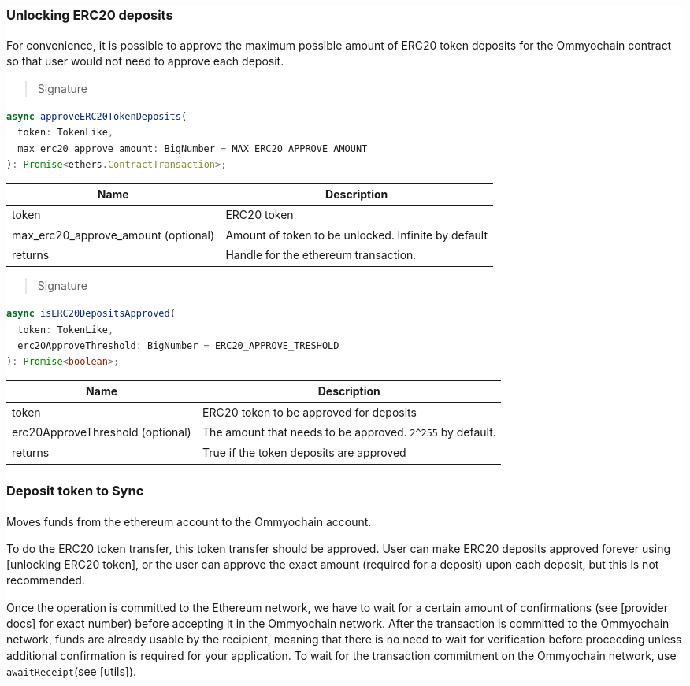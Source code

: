 ### Unlocking ERC20 deposits

For convenience, it is possible to approve the maximum possible amount of ERC20 token deposits for the Ommyochain contract
so that user would not need to approve each deposit.

> Signature

```typescript
async approveERC20TokenDeposits(
  token: TokenLike,
  max_erc20_approve_amount: BigNumber = MAX_ERC20_APPROVE_AMOUNT
): Promise<ethers.ContractTransaction>;
```

| Name                                | Description                                         |
| ----------------------------------- | --------------------------------------------------- |
| token                               | ERC20 token                                         |
| max_erc20_approve_amount (optional) | Amount of token to be unlocked. Infinite by default |
| returns                             | Handle for the ethereum transaction.                |

> Signature

```typescript
async isERC20DepositsApproved(
  token: TokenLike,
  erc20ApproveThreshold: BigNumber = ERC20_APPROVE_TRESHOLD
): Promise<boolean>;
```

| Name                             | Description                                               |
| -------------------------------- | --------------------------------------------------------- |
| token                            | ERC20 token to be approved for deposits                   |
| erc20ApproveThreshold (optional) | The amount that needs to be approved. `2^255` by default. |
| returns                          | True if the token deposits are approved                   |

### Deposit token to Sync

Moves funds from the ethereum account to the Ommyochain account.

To do the ERC20 token transfer, this token transfer should be approved. User can make ERC20 deposits approved forever
using [unlocking ERC20 token], or the user can approve the exact amount (required for a deposit) upon each deposit, but
this is not recommended.

Once the operation is committed to the Ethereum network, we have to wait for a certain amount of confirmations (see
[provider docs] for exact number) before accepting it in the Ommyochain network. After the transaction is committed to the
Ommyochain network, funds are already usable by the recipient, meaning that there is no need to wait for verification before
proceeding unless additional confirmation is required for your application. To wait for the transaction commitment on
the Ommyochain network, use `awaitReceipt`(see [utils]).


[signer]: #signer
[batch builder]: #batch-builder
[set signing key transaction]: #changing-account-public-key
[additional ethereum transaction]: #authorize-new-public-key-using-ethereum-transaction
[transfer]: #transfer-in-the-ommyochain
[withdraw]: #withdraw-token-from-the-ommyochain
[get_fee]: ../providers/#get-transaction-fee-from-the-server
[^signer]: If undefined, `Signer` will be derived from ethereum signature of specific message.
[^acc_id]: If undefined, it will be queried from the server.
[^ethsig]: If undefined, it will be deduced using the signature output.
[^undefined]: Returned `undefined` value means that the account does not exist in the state tree.
[^token]: "ETH" or address of the ERC20 token
[^amount]: To see if amount is packable use [pack amount util](../utils/#closest-packable-amount)
[^nonce]: If undefined, it will be queried from the server.
[^fast_fee]: If fee was requested manually, request has to be of "FastWithdraw" type
[unlocking erc20 token]: #unlocking-erc20-deposits
[provider docs]: ../providers/#get-amount-of-confirmations-required-for-priority-operations
[utils]: ../utils/#awaiting-for-operation-completion